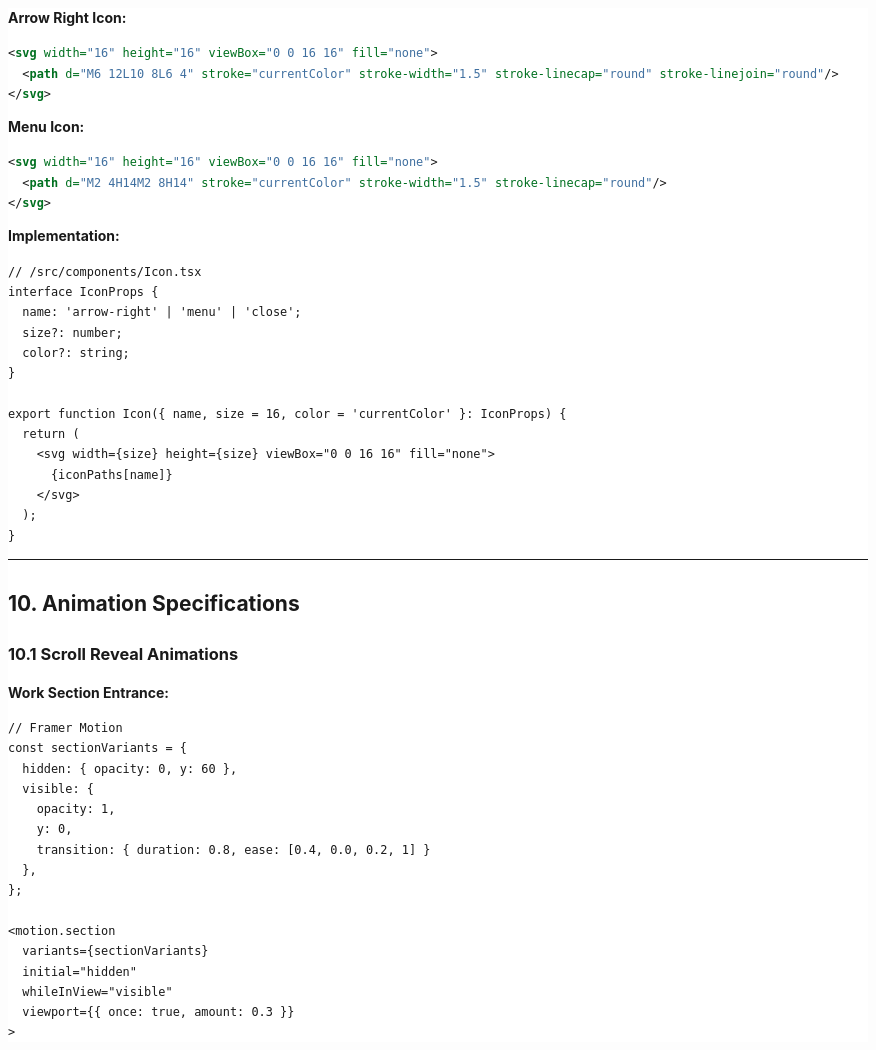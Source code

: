 **Arrow Right Icon:**
```svg
<svg width="16" height="16" viewBox="0 0 16 16" fill="none">
  <path d="M6 12L10 8L6 4" stroke="currentColor" stroke-width="1.5" stroke-linecap="round" stroke-linejoin="round"/>
</svg>
```

**Menu Icon:**
```svg
<svg width="16" height="16" viewBox="0 0 16 16" fill="none">
  <path d="M2 4H14M2 8H14" stroke="currentColor" stroke-width="1.5" stroke-linecap="round"/>
</svg>
```

**Implementation:**
```tsx
// /src/components/Icon.tsx
interface IconProps {
  name: 'arrow-right' | 'menu' | 'close';
  size?: number;
  color?: string;
}

export function Icon({ name, size = 16, color = 'currentColor' }: IconProps) {
  return (
    <svg width={size} height={size} viewBox="0 0 16 16" fill="none">
      {iconPaths[name]}
    </svg>
  );
}
```

---

## 10. Animation Specifications

### 10.1 Scroll Reveal Animations

**Work Section Entrance:**
```tsx
// Framer Motion
const sectionVariants = {
  hidden: { opacity: 0, y: 60 },
  visible: { 
    opacity: 1, 
    y: 0,
    transition: { duration: 0.8, ease: [0.4, 0.0, 0.2, 1] }
  },
};

<motion.section
  variants={sectionVariants}
  initial="hidden"
  whileInView="visible"
  viewport={{ once: true, amount: 0.3 }}
>
```
